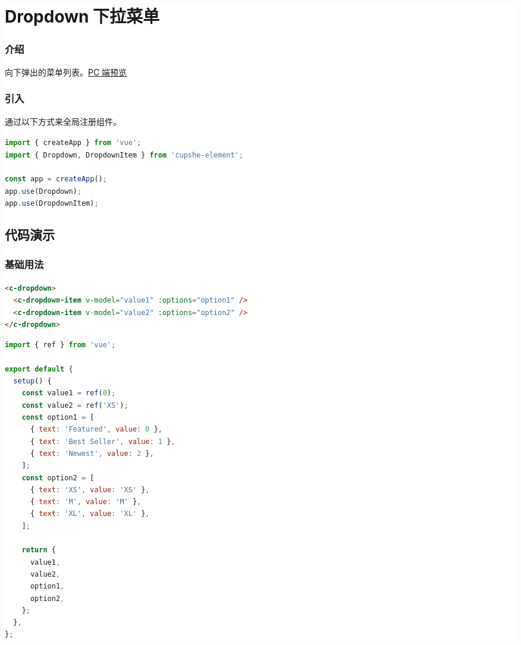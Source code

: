 # Dropdown 下拉菜单

### 介绍

向下弹出的菜单列表。[PC 端预览](/mobile.html#/dropdown)

### 引入

通过以下方式来全局注册组件。

```js
import { createApp } from 'vue';
import { Dropdown, DropdownItem } from 'cupshe-element';

const app = createApp();
app.use(Dropdown);
app.use(DropdownItem);
```

## 代码演示

### 基础用法

```html
<c-dropdown>
  <c-dropdown-item v-model="value1" :options="option1" />
  <c-dropdown-item v-model="value2" :options="option2" />
</c-dropdown>
```

```js
import { ref } from 'vue';

export default {
  setup() {
    const value1 = ref(0);
    const value2 = ref('XS');
    const option1 = [
      { text: 'Featured', value: 0 },
      { text: 'Best Seller', value: 1 },
      { text: 'Newest', value: 2 },
    ];
    const option2 = [
      { text: 'XS', value: 'XS' },
      { text: 'M', value: 'M' },
      { text: 'XL', value: 'XL' },
    ];

    return {
      value1,
      value2,
      option1,
      option2,
    };
  },
};
```
